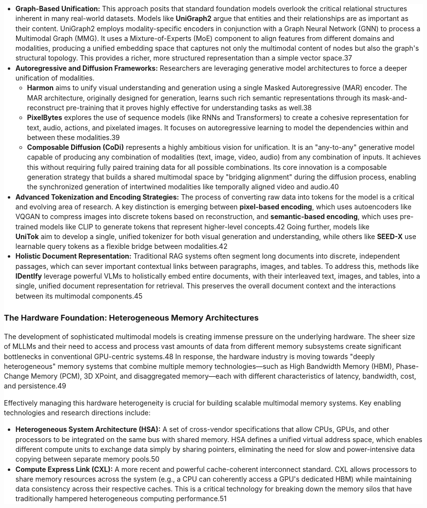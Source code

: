 * **Graph-Based Unification:** This approach posits that standard foundation models overlook the critical relational structures inherent in many real-world datasets. Models like **UniGraph2** argue that entities and their relationships are as important as their content. UniGraph2 employs modality-specific encoders in conjunction with a Graph Neural Network (GNN) to process a Multimodal Graph (MMG). It uses a Mixture-of-Experts (MoE) component to align features from different domains and modalities, producing a unified embedding space that captures not only the multimodal content of nodes but also the graph's structural topology. This provides a richer, more structured representation than a simple vector space.37  
* **Autoregressive and Diffusion Frameworks:** Researchers are leveraging generative model architectures to force a deeper unification of modalities.  
  * **Harmon** aims to unify visual understanding and generation using a single Masked Autoregressive (MAR) encoder. The MAR architecture, originally designed for generation, learns such rich semantic representations through its mask-and-reconstruct pre-training that it proves highly effective for understanding tasks as well.38  
  * **PixelBytes** explores the use of sequence models (like RNNs and Transformers) to create a cohesive representation for text, audio, actions, and pixelated images. It focuses on autoregressive learning to model the dependencies within and between these modalities.39  
  * **Composable Diffusion (CoDi)** represents a highly ambitious vision for unification. It is an "any-to-any" generative model capable of producing any combination of modalities (text, image, video, audio) from any combination of inputs. It achieves this without requiring fully paired training data for all possible combinations. Its core innovation is a composable generation strategy that builds a shared multimodal space by "bridging alignment" during the diffusion process, enabling the synchronized generation of intertwined modalities like temporally aligned video and audio.40  
* **Advanced Tokenization and Encoding Strategies:** The process of converting raw data into tokens for the model is a critical and evolving area of research. A key distinction is emerging between **pixel-based encoding**, which uses autoencoders like VQGAN to compress images into discrete tokens based on reconstruction, and **semantic-based encoding**, which uses pre-trained models like CLIP to generate tokens that represent higher-level concepts.42 Going further, models like  
  **UniTok** aim to develop a single, unified tokenizer for both visual generation and understanding, while others like **SEED-X** use learnable query tokens as a flexible bridge between modalities.42  
* **Holistic Document Representation:** Traditional RAG systems often segment long documents into discrete, independent passages, which can sever important contextual links between paragraphs, images, and tables. To address this, methods like **IDentIfy** leverage powerful VLMs to holistically embed entire documents, with their interleaved text, images, and tables, into a single, unified document representation for retrieval. This preserves the overall document context and the interactions between its multimodal components.45

### **The Hardware Foundation: Heterogeneous Memory Architectures**

The development of sophisticated multimodal models is creating immense pressure on the underlying hardware. The sheer size of MLLMs and their need to access and process vast amounts of data from different memory subsystems create significant bottlenecks in conventional GPU-centric systems.48 In response, the hardware industry is moving towards "deeply heterogeneous" memory systems that combine multiple memory technologies—such as High Bandwidth Memory (HBM), Phase-Change Memory (PCM), 3D XPoint, and disaggregated memory—each with different characteristics of latency, bandwidth, cost, and persistence.49

Effectively managing this hardware heterogeneity is crucial for building scalable multimodal memory systems. Key enabling technologies and research directions include:

* **Heterogeneous System Architecture (HSA):** A set of cross-vendor specifications that allow CPUs, GPUs, and other processors to be integrated on the same bus with shared memory. HSA defines a unified virtual address space, which enables different compute units to exchange data simply by sharing pointers, eliminating the need for slow and power-intensive data copying between separate memory pools.50  
* **Compute Express Link (CXL):** A more recent and powerful cache-coherent interconnect standard. CXL allows processors to share memory resources across the system (e.g., a CPU can coherently access a GPU's dedicated HBM) while maintaining data consistency across their respective caches. This is a critical technology for breaking down the memory silos that have traditionally hampered heterogeneous computing performance.51  